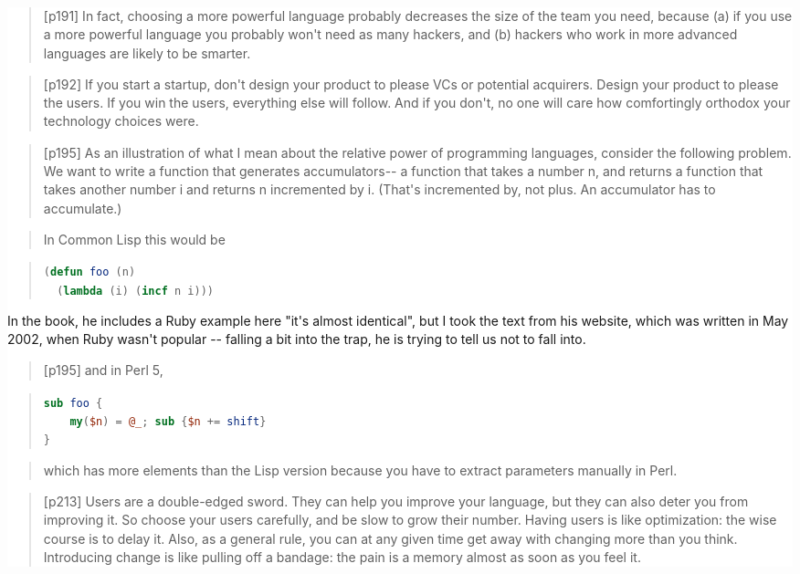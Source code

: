 
> [p191] In fact, choosing a more powerful language probably decreases
> the size of the team you need, because (a) if you use a more powerful
> language you probably won't need as many hackers, and (b) hackers who
> work in more advanced languages are likely to be smarter.



> [p192] If you start a startup, don't design your product to please VCs
> or potential acquirers. Design your product to please the users. If
> you win the users, everything else will follow. And if you don't, no
> one will care how comfortingly orthodox your technology choices were.



> [p195] As an illustration of what I mean about the relative power of
> programming languages, consider the following problem. We want to
> write a function that generates accumulators-- a function that takes a
> number n, and returns a function that takes another number i and
> returns n incremented by i. (That's incremented by, not plus. An
> accumulator has to accumulate.)



> In Common Lisp this would be



> ```lisp
> (defun foo (n)
>   (lambda (i) (incf n i)))
> ```


 In the book, he includes a Ruby example here "it's almost
identical", but I took the text from his website, which was written in
May 2002, when Ruby wasn't popular -- falling a bit into the trap,
he is trying to tell us not to fall into.


> [p195] and in Perl 5,



> ```perl
> sub foo {
>     my($n) = @_; sub {$n += shift}
> }
> ```



> which has more elements than the Lisp version because you have to
> extract parameters manually in Perl.



> [p213] Users are a double-edged sword. They can help you improve your
> language, but they can also deter you from improving it. So choose
> your users carefully, and be slow to grow their number. Having users
> is like optimization: the wise course is to delay it. Also, as a
> general rule, you can at any given time get away with changing more
> than you think. Introducing change is like pulling off a bandage: the
> pain is a memory almost as soon as you feel it.
